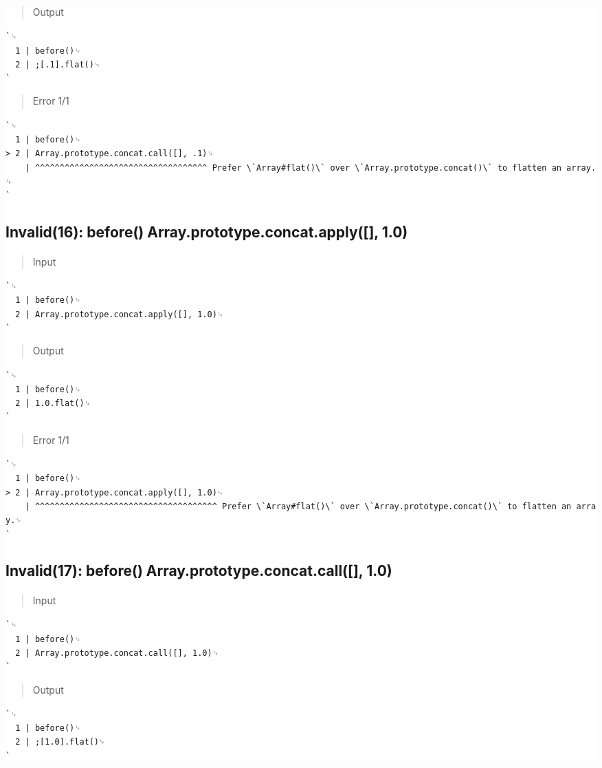 > Output

    `␊
      1 | before()␊
      2 | ;[.1].flat()␊
    `

> Error 1/1

    `␊
      1 | before()␊
    > 2 | Array.prototype.concat.call([], .1)␊
        | ^^^^^^^^^^^^^^^^^^^^^^^^^^^^^^^^^^^ Prefer \`Array#flat()\` over \`Array.prototype.concat()\` to flatten an array.␊
    `

## Invalid(16): before() Array.prototype.concat.apply([], 1.0)

> Input

    `␊
      1 | before()␊
      2 | Array.prototype.concat.apply([], 1.0)␊
    `

> Output

    `␊
      1 | before()␊
      2 | 1.0.flat()␊
    `

> Error 1/1

    `␊
      1 | before()␊
    > 2 | Array.prototype.concat.apply([], 1.0)␊
        | ^^^^^^^^^^^^^^^^^^^^^^^^^^^^^^^^^^^^^ Prefer \`Array#flat()\` over \`Array.prototype.concat()\` to flatten an array.␊
    `

## Invalid(17): before() Array.prototype.concat.call([], 1.0)

> Input

    `␊
      1 | before()␊
      2 | Array.prototype.concat.call([], 1.0)␊
    `

> Output

    `␊
      1 | before()␊
      2 | ;[1.0].flat()␊
    `
